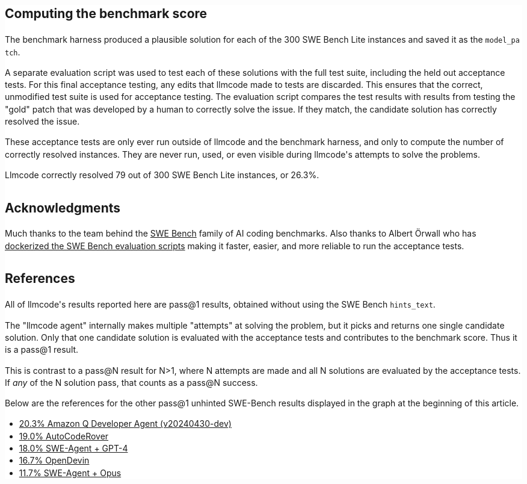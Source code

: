 ## Computing the benchmark score

The benchmark harness produced a plausible solution for each of the 300
SWE Bench Lite instances and saved it as the `model_patch`.

A separate evaluation script was used to
test each of these solutions with the full test suite,
including the held out acceptance tests.
For this final acceptance testing, any edits that llmcode made to tests
are discarded.
This ensures that the correct,
unmodified test suite is used for acceptance testing.
The evaluation script compares the test results
with results from testing
the "gold" patch that was developed by a human to correctly solve the issue.
If they match, the candidate solution has correctly resolved the issue.

These acceptance tests are only ever run outside of llmcode
and the benchmark harness, and only to compute the number of
correctly resolved instances.
They are never run, used, or even visible during llmcode's attempts to solve the problems.

Llmcode correctly resolved 79 out of 300 SWE Bench Lite instances, or 26.3%.

## Acknowledgments

Much thanks to the team behind the
[SWE Bench](https://www.swebench.com)
family of AI coding benchmarks.
Also thanks to Albert Örwall who has
[dockerized the SWE Bench evaluation scripts](https://github.com/aorwall/SWE-bench-docker)
making it faster, easier, and more reliable to run the acceptance tests.


## References

All of llmcode's results reported here are pass@1 results,
obtained without using the SWE Bench `hints_text`.

The "llmcode agent" internally makes multiple "attempts" at solving the problem,
but it picks and returns one single candidate solution.
Only that one candidate solution is evaluated with the acceptance tests
and contributes to the benchmark score.
Thus it is a pass@1 result.

This is contrast to a pass@N result for N>1, where N attempts are made
and all N solutions are evaluated by the acceptance tests.
If *any* of the N solution pass, that counts as a pass@N success.

Below are the references for the other pass@1 unhinted SWE-Bench results
displayed in the graph at the beginning of this article.

- [20.3% Amazon Q Developer Agent (v20240430-dev)](https://www.swebench.com)
- [19.0% AutoCodeRover](https://www.swebench.com/)
- [18.0% SWE-Agent + GPT-4](https://www.swebench.com)
- [16.7% OpenDevin](https://github.com/OpenDevin/OpenDevin/issues/2149)
- [11.7% SWE-Agent + Opus](https://www.swebench.com)
